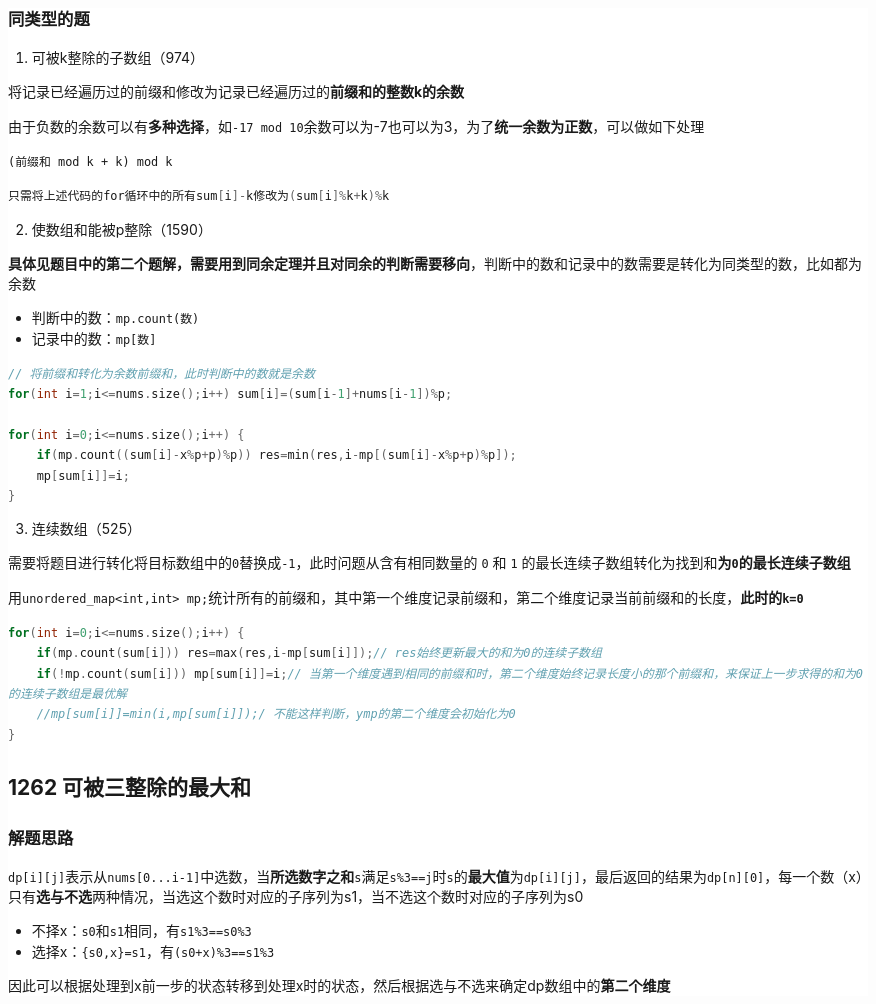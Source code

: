 ### 同类型的题

1. 可被k整除的子数组（974）

将记录已经遍历过的前缀和修改为记录已经遍历过的**前缀和的整数k的余数**

由于负数的余数可以有**多种选择**，如`-17 mod 10`余数可以为-7也可以为3，为了**统一余数为正数**，可以做如下处理

`(前缀和 mod k + k) mod k`

```c++
只需将上述代码的for循环中的所有sum[i]-k修改为(sum[i]%k+k)%k
```

2. 使数组和能被p整除（1590）

**具体见题目中的第二个题解，需要用到同余定理并且对同余的判断需要移向**，判断中的数和记录中的数需要是转化为同类型的数，比如都为余数

* 判断中的数：`mp.count(数)`
* 记录中的数：`mp[数]`

```c++
// 将前缀和转化为余数前缀和，此时判断中的数就是余数
for(int i=1;i<=nums.size();i++) sum[i]=(sum[i-1]+nums[i-1])%p;

for(int i=0;i<=nums.size();i++) {
    if(mp.count((sum[i]-x%p+p)%p)) res=min(res,i-mp[(sum[i]-x%p+p)%p]);
    mp[sum[i]]=i;
}
```

3. 连续数组（525）

需要将题目进行转化将目标数组中的`0`替换成`-1`，此时问题从含有相同数量的 `0` 和 `1` 的最长连续子数组转化为找到和**为`0`的最长连续子数组**

用`unordered_map<int,int> mp;`统计所有的前缀和，其中第一个维度记录前缀和，第二个维度记录当前前缀和的长度，**此时的`k=0`**

```c++
for(int i=0;i<=nums.size();i++) {
	if(mp.count(sum[i])) res=max(res,i-mp[sum[i]]);// res始终更新最大的和为0的连续子数组
	if(!mp.count(sum[i])) mp[sum[i]]=i;// 当第一个维度遇到相同的前缀和时，第二个维度始终记录长度小的那个前缀和，来保证上一步求得的和为0的连续子数组是最优解
	//mp[sum[i]]=min(i,mp[sum[i]]);/ 不能这样判断，ymp的第二个维度会初始化为0
}
```



## 1262 可被三整除的最大和

### 解题思路

`dp[i][j]`表示从`nums[0...i-1]`中选数，当**所选数字之和**`s`满足`s%3==j`时`s`的**最大值**为`dp[i][j]`，最后返回的结果为`dp[n][0]`，每一个数（x）只有**选与不选**两种情况，当选这个数时对应的子序列为s1，当不选这个数时对应的子序列为s0

* 不择x：`s0`和`s1`相同，有`s1%3==s0%3`
* 选择x：`{s0,x}=s1`，有`(s0+x)%3==s1%3`

因此可以根据处理到x前一步的状态转移到处理x时的状态，然后根据选与不选来确定dp数组中的**第二个维度**
